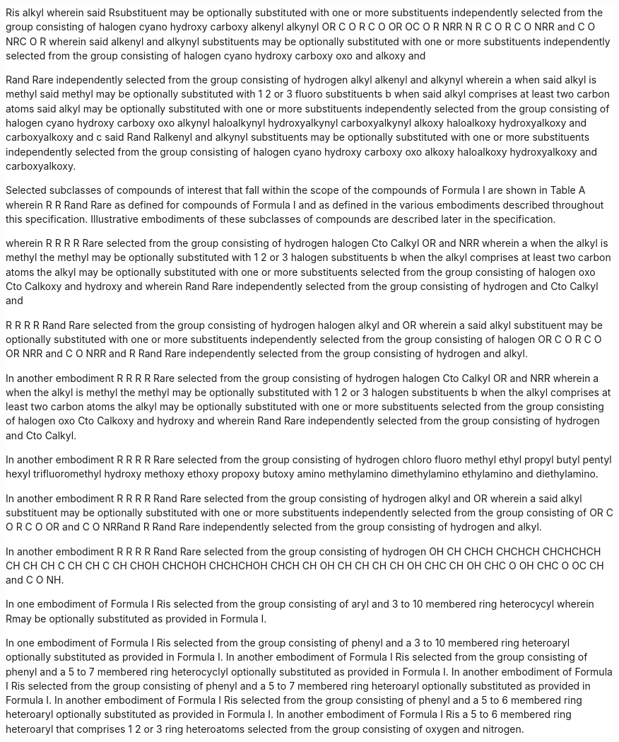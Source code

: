 Ris alkyl wherein said Rsubstituent may be optionally substituted with one or more substituents independently selected from the group consisting of halogen cyano hydroxy carboxy alkenyl alkynyl OR C O R C O OR OC O R NRR N R C O R C O NRR and C O NRC O R wherein said alkenyl and alkynyl substituents may be optionally substituted with one or more substituents independently selected from the group consisting of halogen cyano hydroxy carboxy oxo and alkoxy and

Rand Rare independently selected from the group consisting of hydrogen alkyl alkenyl and alkynyl wherein a when said alkyl is methyl said methyl may be optionally substituted with 1 2 or 3 fluoro substituents b when said alkyl comprises at least two carbon atoms said alkyl may be optionally substituted with one or more substituents independently selected from the group consisting of halogen cyano hydroxy carboxy oxo alkynyl haloalkynyl hydroxyalkynyl carboxyalkynyl alkoxy haloalkoxy hydroxyalkoxy and carboxyalkoxy and c said Rand Ralkenyl and alkynyl substituents may be optionally substituted with one or more substituents independently selected from the group consisting of halogen cyano hydroxy carboxy oxo alkoxy haloalkoxy hydroxyalkoxy and carboxyalkoxy.

Selected subclasses of compounds of interest that fall within the scope of the compounds of Formula I are shown in Table A wherein R R Rand Rare as defined for compounds of Formula I and as defined in the various embodiments described throughout this specification. Illustrative embodiments of these subclasses of compounds are described later in the specification.

wherein R R R R Rare selected from the group consisting of hydrogen halogen Cto Calkyl OR and NRR wherein a when the alkyl is methyl the methyl may be optionally substituted with 1 2 or 3 halogen substituents b when the alkyl comprises at least two carbon atoms the alkyl may be optionally substituted with one or more substituents selected from the group consisting of halogen oxo Cto Calkoxy and hydroxy and wherein Rand Rare independently selected from the group consisting of hydrogen and Cto Calkyl and

R R R R Rand Rare selected from the group consisting of hydrogen halogen alkyl and OR wherein a said alkyl substituent may be optionally substituted with one or more substituents independently selected from the group consisting of halogen OR C O R C O OR NRR and C O NRR and R Rand Rare independently selected from the group consisting of hydrogen and alkyl.

In another embodiment R R R R Rare selected from the group consisting of hydrogen halogen Cto Calkyl OR and NRR wherein a when the alkyl is methyl the methyl may be optionally substituted with 1 2 or 3 halogen substituents b when the alkyl comprises at least two carbon atoms the alkyl may be optionally substituted with one or more substituents selected from the group consisting of halogen oxo Cto Calkoxy and hydroxy and wherein Rand Rare independently selected from the group consisting of hydrogen and Cto Calkyl.

In another embodiment R R R R Rare selected from the group consisting of hydrogen chloro fluoro methyl ethyl propyl butyl pentyl hexyl trifluoromethyl hydroxy methoxy ethoxy propoxy butoxy amino methylamino dimethylamino ethylamino and diethylamino.

In another embodiment R R R R Rand Rare selected from the group consisting of hydrogen alkyl and OR wherein a said alkyl substituent may be optionally substituted with one or more substituents independently selected from the group consisting of OR C O R C O OR and C O NRRand R Rand Rare independently selected from the group consisting of hydrogen and alkyl.

In another embodiment R R R R Rand Rare selected from the group consisting of hydrogen OH CH CHCH CHCHCH CHCHCHCH CH CH CH C CH CH C CH CHOH CHCHOH CHCHCHOH CHCH CH OH CH CH CH CH OH CHC CH OH CHC O OH CHC O OC CH and C O NH.

In one embodiment of Formula I Ris selected from the group consisting of aryl and 3 to 10 membered ring heterocycyl wherein Rmay be optionally substituted as provided in Formula I.

In one embodiment of Formula I Ris selected from the group consisting of phenyl and a 3 to 10 membered ring heteroaryl optionally substituted as provided in Formula I. In another embodiment of Formula I Ris selected from the group consisting of phenyl and a 5 to 7 membered ring heterocyclyl optionally substituted as provided in Formula I. In another embodiment of Formula I Ris selected from the group consisting of phenyl and a 5 to 7 membered ring heteroaryl optionally substituted as provided in Formula I. In another embodiment of Formula I Ris selected from the group consisting of phenyl and a 5 to 6 membered ring heteroaryl optionally substituted as provided in Formula I. In another embodiment of Formula I Ris a 5 to 6 membered ring heteroaryl that comprises 1 2 or 3 ring heteroatoms selected from the group consisting of oxygen and nitrogen.
